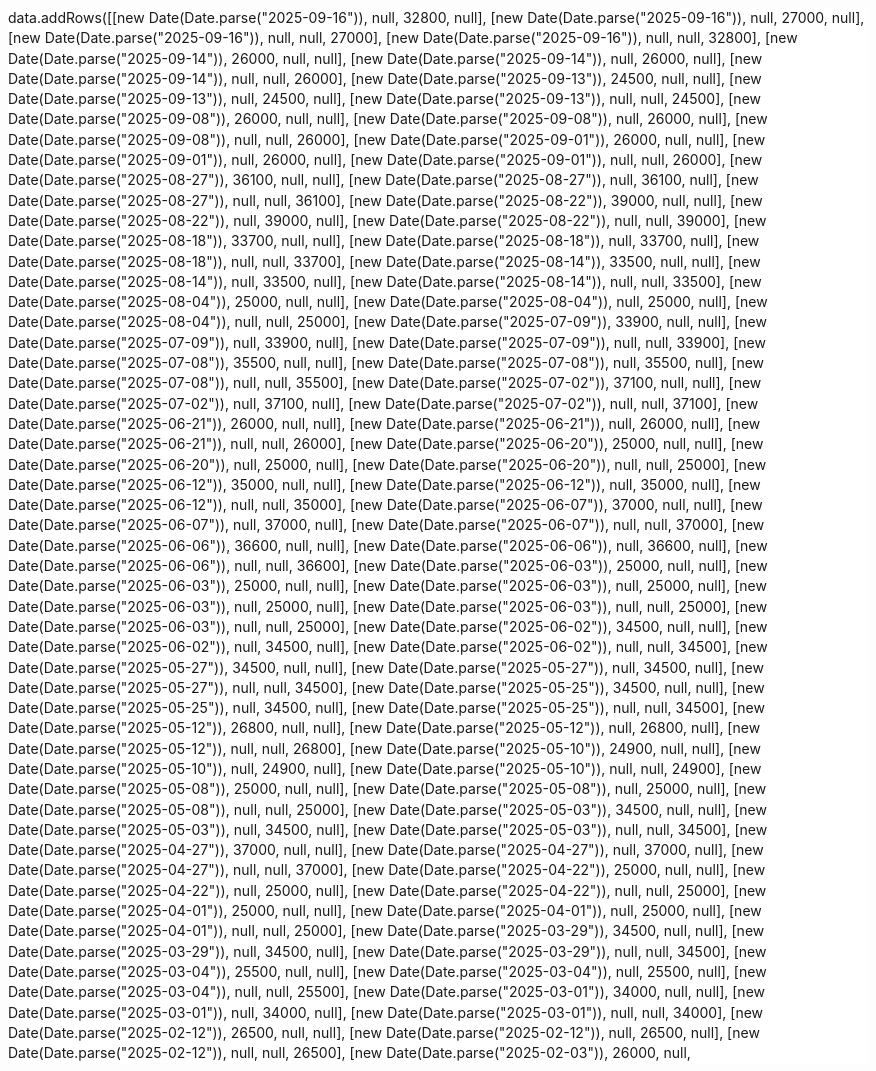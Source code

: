 
data.addRows([[new Date(Date.parse("2025-09-16")), null, 32800, null], [new Date(Date.parse("2025-09-16")), null, 27000, null], [new Date(Date.parse("2025-09-16")), null, null, 27000], [new Date(Date.parse("2025-09-16")), null, null, 32800], [new Date(Date.parse("2025-09-14")), 26000, null, null], [new Date(Date.parse("2025-09-14")), null, 26000, null], [new Date(Date.parse("2025-09-14")), null, null, 26000], [new Date(Date.parse("2025-09-13")), 24500, null, null], [new Date(Date.parse("2025-09-13")), null, 24500, null], [new Date(Date.parse("2025-09-13")), null, null, 24500], [new Date(Date.parse("2025-09-08")), 26000, null, null], [new Date(Date.parse("2025-09-08")), null, 26000, null], [new Date(Date.parse("2025-09-08")), null, null, 26000], [new Date(Date.parse("2025-09-01")), 26000, null, null], [new Date(Date.parse("2025-09-01")), null, 26000, null], [new Date(Date.parse("2025-09-01")), null, null, 26000], [new Date(Date.parse("2025-08-27")), 36100, null, null], [new Date(Date.parse("2025-08-27")), null, 36100, null], [new Date(Date.parse("2025-08-27")), null, null, 36100], [new Date(Date.parse("2025-08-22")), 39000, null, null], [new Date(Date.parse("2025-08-22")), null, 39000, null], [new Date(Date.parse("2025-08-22")), null, null, 39000], [new Date(Date.parse("2025-08-18")), 33700, null, null], [new Date(Date.parse("2025-08-18")), null, 33700, null], [new Date(Date.parse("2025-08-18")), null, null, 33700], [new Date(Date.parse("2025-08-14")), 33500, null, null], [new Date(Date.parse("2025-08-14")), null, 33500, null], [new Date(Date.parse("2025-08-14")), null, null, 33500], [new Date(Date.parse("2025-08-04")), 25000, null, null], [new Date(Date.parse("2025-08-04")), null, 25000, null], [new Date(Date.parse("2025-08-04")), null, null, 25000], [new Date(Date.parse("2025-07-09")), 33900, null, null], [new Date(Date.parse("2025-07-09")), null, 33900, null], [new Date(Date.parse("2025-07-09")), null, null, 33900], [new Date(Date.parse("2025-07-08")), 35500, null, null], [new Date(Date.parse("2025-07-08")), null, 35500, null], [new Date(Date.parse("2025-07-08")), null, null, 35500], [new Date(Date.parse("2025-07-02")), 37100, null, null], [new Date(Date.parse("2025-07-02")), null, 37100, null], [new Date(Date.parse("2025-07-02")), null, null, 37100], [new Date(Date.parse("2025-06-21")), 26000, null, null], [new Date(Date.parse("2025-06-21")), null, 26000, null], [new Date(Date.parse("2025-06-21")), null, null, 26000], [new Date(Date.parse("2025-06-20")), 25000, null, null], [new Date(Date.parse("2025-06-20")), null, 25000, null], [new Date(Date.parse("2025-06-20")), null, null, 25000], [new Date(Date.parse("2025-06-12")), 35000, null, null], [new Date(Date.parse("2025-06-12")), null, 35000, null], [new Date(Date.parse("2025-06-12")), null, null, 35000], [new Date(Date.parse("2025-06-07")), 37000, null, null], [new Date(Date.parse("2025-06-07")), null, 37000, null], [new Date(Date.parse("2025-06-07")), null, null, 37000], [new Date(Date.parse("2025-06-06")), 36600, null, null], [new Date(Date.parse("2025-06-06")), null, 36600, null], [new Date(Date.parse("2025-06-06")), null, null, 36600], [new Date(Date.parse("2025-06-03")), 25000, null, null], [new Date(Date.parse("2025-06-03")), 25000, null, null], [new Date(Date.parse("2025-06-03")), null, 25000, null], [new Date(Date.parse("2025-06-03")), null, 25000, null], [new Date(Date.parse("2025-06-03")), null, null, 25000], [new Date(Date.parse("2025-06-03")), null, null, 25000], [new Date(Date.parse("2025-06-02")), 34500, null, null], [new Date(Date.parse("2025-06-02")), null, 34500, null], [new Date(Date.parse("2025-06-02")), null, null, 34500], [new Date(Date.parse("2025-05-27")), 34500, null, null], [new Date(Date.parse("2025-05-27")), null, 34500, null], [new Date(Date.parse("2025-05-27")), null, null, 34500], [new Date(Date.parse("2025-05-25")), 34500, null, null], [new Date(Date.parse("2025-05-25")), null, 34500, null], [new Date(Date.parse("2025-05-25")), null, null, 34500], [new Date(Date.parse("2025-05-12")), 26800, null, null], [new Date(Date.parse("2025-05-12")), null, 26800, null], [new Date(Date.parse("2025-05-12")), null, null, 26800], [new Date(Date.parse("2025-05-10")), 24900, null, null], [new Date(Date.parse("2025-05-10")), null, 24900, null], [new Date(Date.parse("2025-05-10")), null, null, 24900], [new Date(Date.parse("2025-05-08")), 25000, null, null], [new Date(Date.parse("2025-05-08")), null, 25000, null], [new Date(Date.parse("2025-05-08")), null, null, 25000], [new Date(Date.parse("2025-05-03")), 34500, null, null], [new Date(Date.parse("2025-05-03")), null, 34500, null], [new Date(Date.parse("2025-05-03")), null, null, 34500], [new Date(Date.parse("2025-04-27")), 37000, null, null], [new Date(Date.parse("2025-04-27")), null, 37000, null], [new Date(Date.parse("2025-04-27")), null, null, 37000], [new Date(Date.parse("2025-04-22")), 25000, null, null], [new Date(Date.parse("2025-04-22")), null, 25000, null], [new Date(Date.parse("2025-04-22")), null, null, 25000], [new Date(Date.parse("2025-04-01")), 25000, null, null], [new Date(Date.parse("2025-04-01")), null, 25000, null], [new Date(Date.parse("2025-04-01")), null, null, 25000], [new Date(Date.parse("2025-03-29")), 34500, null, null], [new Date(Date.parse("2025-03-29")), null, 34500, null], [new Date(Date.parse("2025-03-29")), null, null, 34500], [new Date(Date.parse("2025-03-04")), 25500, null, null], [new Date(Date.parse("2025-03-04")), null, 25500, null], [new Date(Date.parse("2025-03-04")), null, null, 25500], [new Date(Date.parse("2025-03-01")), 34000, null, null], [new Date(Date.parse("2025-03-01")), null, 34000, null], [new Date(Date.parse("2025-03-01")), null, null, 34000], [new Date(Date.parse("2025-02-12")), 26500, null, null], [new Date(Date.parse("2025-02-12")), null, 26500, null], [new Date(Date.parse("2025-02-12")), null, null, 26500], [new Date(Date.parse("2025-02-03")), 26000, null,